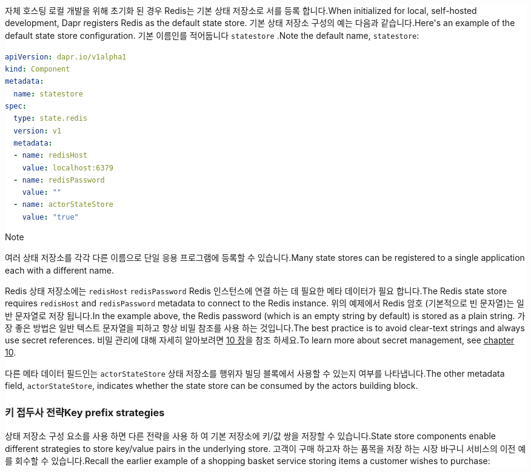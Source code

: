 <span data-ttu-id="4ddbf-261">자체 호스팅 로컬 개발을 위해 초기화 된 경우 Redis는 기본 상태 저장소로 서를 등록 합니다.</span><span class="sxs-lookup"><span data-stu-id="4ddbf-261">When initialized for local, self-hosted development, Dapr registers Redis as the default state store.</span></span> <span data-ttu-id="4ddbf-262">기본 상태 저장소 구성의 예는 다음과 같습니다.</span><span class="sxs-lookup"><span data-stu-id="4ddbf-262">Here's an example of the default state store configuration.</span></span> <span data-ttu-id="4ddbf-263">기본 이름인를 적어둡니다 `statestore` .</span><span class="sxs-lookup"><span data-stu-id="4ddbf-263">Note the default name, `statestore`:</span></span>

```yaml
apiVersion: dapr.io/v1alpha1
kind: Component
metadata:
  name: statestore
spec:
  type: state.redis
  version: v1
  metadata:
  - name: redisHost
    value: localhost:6379
  - name: redisPassword
    value: ""
  - name: actorStateStore
    value: "true"
```

 > [!NOTE]
 > <span data-ttu-id="4ddbf-264">여러 상태 저장소를 각각 다른 이름으로 단일 응용 프로그램에 등록할 수 있습니다.</span><span class="sxs-lookup"><span data-stu-id="4ddbf-264">Many state stores can be registered to a single application each with a different name.</span></span>

<span data-ttu-id="4ddbf-265">Redis 상태 저장소에는 `redisHost` `redisPassword` Redis 인스턴스에 연결 하는 데 필요한 메타 데이터가 필요 합니다.</span><span class="sxs-lookup"><span data-stu-id="4ddbf-265">The Redis state store requires `redisHost` and `redisPassword` metadata to connect to the Redis instance.</span></span> <span data-ttu-id="4ddbf-266">위의 예제에서 Redis 암호 (기본적으로 빈 문자열)는 일반 문자열로 저장 됩니다.</span><span class="sxs-lookup"><span data-stu-id="4ddbf-266">In the example above, the Redis password (which is an empty string by default) is stored as a plain string.</span></span> <span data-ttu-id="4ddbf-267">가장 좋은 방법은 일반 텍스트 문자열을 피하고 항상 비밀 참조를 사용 하는 것입니다.</span><span class="sxs-lookup"><span data-stu-id="4ddbf-267">The best practice is to avoid clear-text strings and always use secret references.</span></span> <span data-ttu-id="4ddbf-268">비밀 관리에 대해 자세히 알아보려면 [10 장](secrets.md)을 참조 하세요.</span><span class="sxs-lookup"><span data-stu-id="4ddbf-268">To learn more about secret management, see [chapter 10](secrets.md).</span></span>

<span data-ttu-id="4ddbf-269">다른 메타 데이터 필드인는 `actorStateStore` 상태 저장소를 행위자 빌딩 블록에서 사용할 수 있는지 여부를 나타냅니다.</span><span class="sxs-lookup"><span data-stu-id="4ddbf-269">The other metadata field, `actorStateStore`, indicates whether the state store can be consumed by the actors building block.</span></span>

### <a name="key-prefix-strategies"></a><span data-ttu-id="4ddbf-270">키 접두사 전략</span><span class="sxs-lookup"><span data-stu-id="4ddbf-270">Key prefix strategies</span></span>

<span data-ttu-id="4ddbf-271">상태 저장소 구성 요소를 사용 하면 다른 전략을 사용 하 여 기본 저장소에 키/값 쌍을 저장할 수 있습니다.</span><span class="sxs-lookup"><span data-stu-id="4ddbf-271">State store components enable different strategies to store key/value pairs in the underlying store.</span></span> <span data-ttu-id="4ddbf-272">고객이 구매 하고자 하는 품목을 저장 하는 시장 바구니 서비스의 이전 예를 회수할 수 있습니다.</span><span class="sxs-lookup"><span data-stu-id="4ddbf-272">Recall the earlier example of a shopping basket service storing items a customer wishes to purchase:</span></span>
